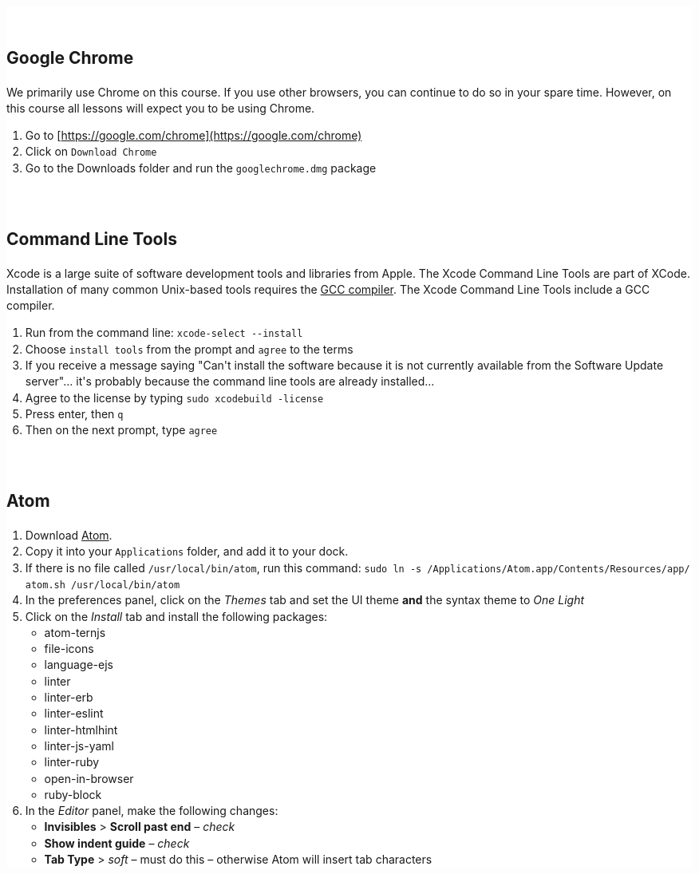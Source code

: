 <br>

## Google Chrome

We primarily use Chrome on this course. If you use other browsers, you can continue to do so in your spare time. However, on this course all lessons will expect you to be using Chrome.

1. Go to [https://google.com/chrome](https://google.com/chrome)
2. Click on `Download Chrome`
3. Go to the Downloads folder and run the `googlechrome.dmg` package

<br>

## Command Line Tools

Xcode is a large suite of software development tools and libraries from Apple. The Xcode Command Line Tools are part of XCode. Installation of many common Unix-based tools requires the [GCC compiler](https://en.wikipedia.org/wiki/GNU_Compiler_Collection). The Xcode Command Line Tools include a GCC compiler.

1. Run from the command line: `xcode-select --install`
2. Choose `install tools` from the prompt and `agree` to the terms
3. If you receive a message saying "Can't install the software because it is not currently available from the Software Update server"... it's probably because the command line tools are already installed...
4. Agree to the license by typing `sudo xcodebuild -license`
5. Press enter, then `q`
6. Then on the next prompt, type `agree`

<br>

## Atom

1. Download [Atom](https://atom.io/).
2. Copy it into your `Applications` folder, and add it to your dock.
3. If there is no file called `/usr/local/bin/atom`, run this command: `sudo ln -s /Applications/Atom.app/Contents/Resources/app/atom.sh /usr/local/bin/atom`
4. In the preferences panel, click on the _Themes_ tab and set the UI theme **and** the syntax theme to _One Light_
5. Click on the _Install_ tab and install the following packages:
	- atom-ternjs
	- file-icons
	- language-ejs
	- linter
	- linter-erb
	- linter-eslint
	- linter-htmlhint
	- linter-js-yaml
	- linter-ruby
	- open-in-browser
	- ruby-block
6. In the _Editor_ panel, make the following changes:
    - **Invisibles** > **Scroll past end** – _check_
    - **Show indent guide** – _check_
    - **Tab Type** > _soft_ – must do this – otherwise Atom will insert tab characters
